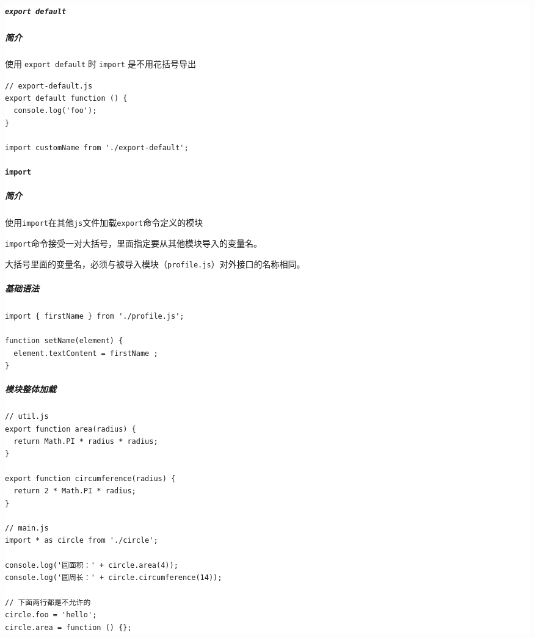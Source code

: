 ##### `export default`

##### 简介

使用 `export default` 时 `import` 是不用花括号导出

```
// export-default.js
export default function () {
  console.log('foo');
}

import customName from './export-default';
```



#### `import`

##### 简介

使用`import`在其他`js`文件加载`export`命令定义的模块

`import`命令接受一对大括号，里面指定要从其他模块导入的变量名。

大括号里面的变量名，必须与被导入模块（`profile.js`）对外接口的名称相同。

##### 基础语法

```
import { firstName } from './profile.js';

function setName(element) {
  element.textContent = firstName ;
}
```

##### 模块整体加载

```
// util.js
export function area(radius) {
  return Math.PI * radius * radius;
}

export function circumference(radius) {
  return 2 * Math.PI * radius;
}

// main.js
import * as circle from './circle';

console.log('圆面积：' + circle.area(4));
console.log('圆周长：' + circle.circumference(14));

// 下面两行都是不允许的
circle.foo = 'hello';
circle.area = function () {};
```
